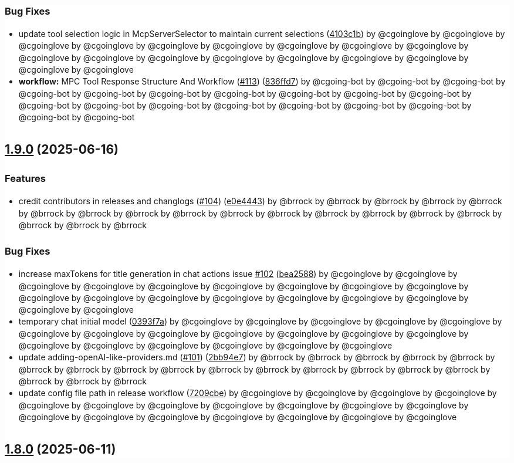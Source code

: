 ### Bug Fixes

- update tool selection logic in McpServerSelector to maintain current selections ([4103c1b](https://github.com/cgoinglove/better-chatbot/commit/4103c1b828c3e5b513679a3fb9d72bd37301f99d)) by @cgoinglove by @cgoinglove by @cgoinglove by @cgoinglove by @cgoinglove by @cgoinglove by @cgoinglove by @cgoinglove by @cgoinglove by @cgoinglove by @cgoinglove by @cgoinglove by @cgoinglove by @cgoinglove by @cgoinglove by @cgoinglove by @cgoinglove by @cgoinglove
- **workflow:** MPC Tool Response Structure And Workflow ([#113](https://github.com/cgoinglove/better-chatbot/issues/113)) ([836ffd7](https://github.com/cgoinglove/better-chatbot/commit/836ffd7ef5858210bdce44d18ca82a1c8f0fc87f)) by @cgoing-bot by @cgoing-bot by @cgoing-bot by @cgoing-bot by @cgoing-bot by @cgoing-bot by @cgoing-bot by @cgoing-bot by @cgoing-bot by @cgoing-bot by @cgoing-bot by @cgoing-bot by @cgoing-bot by @cgoing-bot by @cgoing-bot by @cgoing-bot by @cgoing-bot by @cgoing-bot by @cgoing-bot

## [1.9.0](https://github.com/cgoinglove/better-chatbot/compare/v1.8.0...v1.9.0) (2025-06-16)

### Features

- credit contributors in releases and changlogs ([#104](https://github.com/cgoinglove/better-chatbot/issues/104)) ([e0e4443](https://github.com/cgoinglove/better-chatbot/commit/e0e444382209a36f03b6e898f26ebd805032c306)) by @brrock by @brrock by @brrock by @brrock by @brrock by @brrock by @brrock by @brrock by @brrock by @brrock by @brrock by @brrock by @brrock by @brrock by @brrock by @brrock by @brrock by @brrock

### Bug Fixes

- increase maxTokens for title generation in chat actions issue [#102](https://github.com/cgoinglove/better-chatbot/issues/102) ([bea2588](https://github.com/cgoinglove/better-chatbot/commit/bea2588e24cf649133e8ce5f3b6391265b604f06)) by @cgoinglove by @cgoinglove by @cgoinglove by @cgoinglove by @cgoinglove by @cgoinglove by @cgoinglove by @cgoinglove by @cgoinglove by @cgoinglove by @cgoinglove by @cgoinglove by @cgoinglove by @cgoinglove by @cgoinglove by @cgoinglove by @cgoinglove by @cgoinglove
- temporary chat initial model ([0393f7a](https://github.com/cgoinglove/better-chatbot/commit/0393f7a190463faf58cbfbca1c21d349a9ff05dc)) by @cgoinglove by @cgoinglove by @cgoinglove by @cgoinglove by @cgoinglove by @cgoinglove by @cgoinglove by @cgoinglove by @cgoinglove by @cgoinglove by @cgoinglove by @cgoinglove by @cgoinglove by @cgoinglove by @cgoinglove by @cgoinglove by @cgoinglove by @cgoinglove
- update adding-openAI-like-providers.md ([#101](https://github.com/cgoinglove/better-chatbot/issues/101)) ([2bb94e7](https://github.com/cgoinglove/better-chatbot/commit/2bb94e7df63a105e33c1d51271751c7b89fead23)) by @brrock by @brrock by @brrock by @brrock by @brrock by @brrock by @brrock by @brrock by @brrock by @brrock by @brrock by @brrock by @brrock by @brrock by @brrock by @brrock by @brrock by @brrock
- update config file path in release workflow ([7209cbe](https://github.com/cgoinglove/better-chatbot/commit/7209cbeb89bd65b14aee66a40ed1abb5c5f2e018)) by @cgoinglove by @cgoinglove by @cgoinglove by @cgoinglove by @cgoinglove by @cgoinglove by @cgoinglove by @cgoinglove by @cgoinglove by @cgoinglove by @cgoinglove by @cgoinglove by @cgoinglove by @cgoinglove by @cgoinglove by @cgoinglove by @cgoinglove by @cgoinglove

## [1.8.0](https://github.com/cgoinglove/better-chatbot/compare/v1.7.0...v1.8.0) (2025-06-11)
